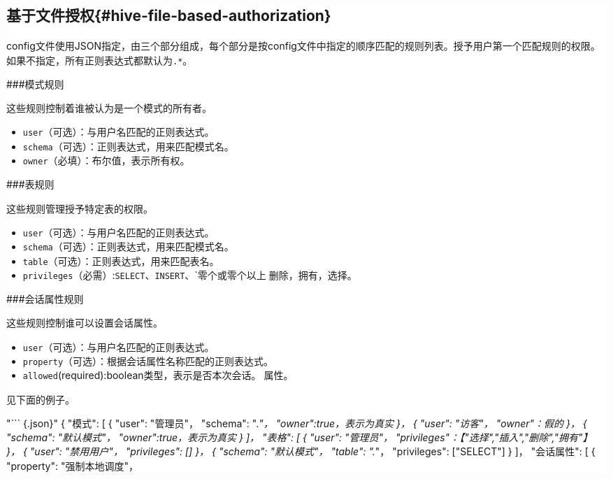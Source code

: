 基于文件授权{#hive-file-based-authorization}
------------------------

config文件使用JSON指定，由三个部分组成，每个部分是按config文件中指定的顺序匹配的规则列表。授予用户第一个匹配规则的权限。如果不指定，所有正则表达式都默认为`.*`。

###模式规则

这些规则控制着谁被认为是一个模式的所有者。

- `user`（可选）：与用户名匹配的正则表达式。
- `schema`（可选）：正则表达式，用来匹配模式名。
- `owner`（必填）：布尔值，表示所有权。

###表规则

这些规则管理授予特定表的权限。

- `user`（可选）：与用户名匹配的正则表达式。
- `schema`（可选）：正则表达式，用来匹配模式名。
- `table`（可选）：正则表达式，用来匹配表名。
- `privileges`（必需）:`SELECT`、`INSERT`、`零个或零个以上
删除，拥有，选择。

###会话属性规则

这些规则控制谁可以设置会话属性。

- `user`（可选）：与用户名匹配的正则表达式。
- `property`（可选）：根据会话属性名称匹配的正则表达式。
- `allowed`(required):boolean类型，表示是否本次会话。
属性。

见下面的例子。

"``` {.json}"
{
"模式": [
{
"user": "管理员"，
"schema": ".*"，
"owner":true，表示为真实
}，
{
"user": "访客"，
"owner"：假的
}，
{
"schema": "默认模式"，
"owner":true，表示为真实
}
]，
"表格": [
{
"user": "管理员"，
"privileges"：【"选择","插入","删除","拥有"】
}，
{
"user": "禁用用户"，
"privileges": []
}，
{
"schema": "默认模式"，
"table": ".*"，
"privileges": ["SELECT"]
}
]，
"会话属性": [
{
"property": "强制本地调度"，